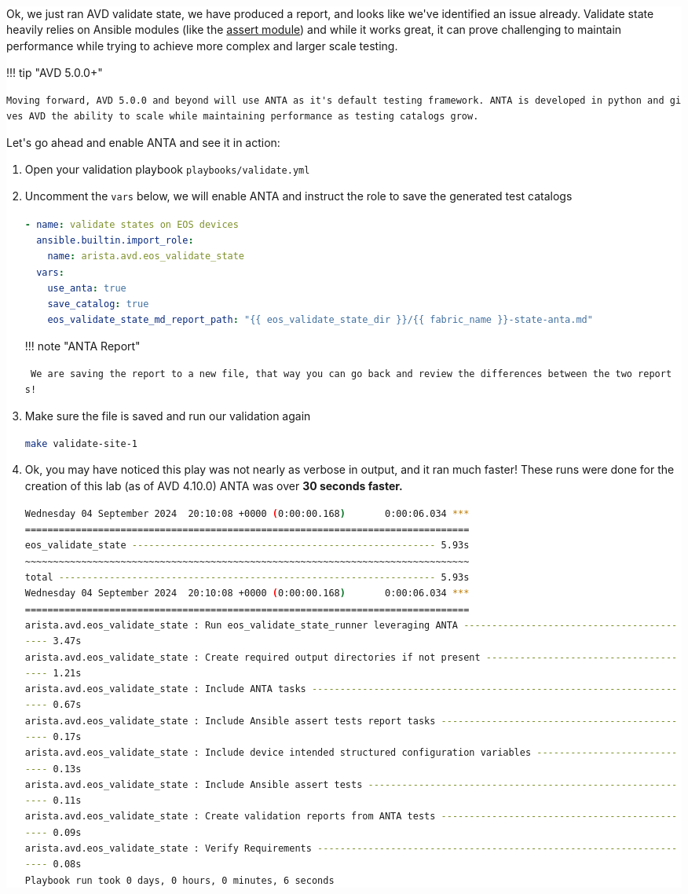 Ok, we just ran AVD validate state, we have produced a report, and looks like we've identified an issue already. Validate state heavily relies on Ansible modules (like the [assert module](https://docs.ansible.com/ansible/latest/collections/ansible/builtin/assert_module.html)) and while it works great, it can prove challenging to maintain performance while trying to achieve more complex and larger scale testing.

!!! tip "AVD 5.0.0+"

    Moving forward, AVD 5.0.0 and beyond will use ANTA as it's default testing framework. ANTA is developed in python and gives AVD the ability to scale while maintaining performance as testing catalogs grow.

Let's go ahead and enable ANTA and see it in action:

1. Open your validation playbook `playbooks/validate.yml`
2. Uncomment the `vars` below, we will enable ANTA and instruct the role to save the generated test catalogs

    ```yaml
    - name: validate states on EOS devices
      ansible.builtin.import_role:
        name: arista.avd.eos_validate_state
      vars:
        use_anta: true
        save_catalog: true
        eos_validate_state_md_report_path: "{{ eos_validate_state_dir }}/{{ fabric_name }}-state-anta.md"
    ```

    !!! note "ANTA Report"

        We are saving the report to a new file, that way you can go back and review the differences between the two reports!

3. Make sure the file is saved and run our validation again

    ```bash
    make validate-site-1
    ```

4. Ok, you may have noticed this play was not nearly as verbose in output, and it ran much faster! These runs were done for the creation of this lab (as of AVD 4.10.0) ANTA was over **30 seconds faster.**

    ```bash
    Wednesday 04 September 2024  20:10:08 +0000 (0:00:00.168)       0:00:06.034 ***
    ===============================================================================
    eos_validate_state ------------------------------------------------------ 5.93s
    ~~~~~~~~~~~~~~~~~~~~~~~~~~~~~~~~~~~~~~~~~~~~~~~~~~~~~~~~~~~~~~~~~~~~~~~~~~~~~~~
    total ------------------------------------------------------------------- 5.93s
    Wednesday 04 September 2024  20:10:08 +0000 (0:00:00.168)       0:00:06.034 ***
    ===============================================================================
    arista.avd.eos_validate_state : Run eos_validate_state_runner leveraging ANTA ------------------------------------------ 3.47s
    arista.avd.eos_validate_state : Create required output directories if not present -------------------------------------- 1.21s
    arista.avd.eos_validate_state : Include ANTA tasks --------------------------------------------------------------------- 0.67s
    arista.avd.eos_validate_state : Include Ansible assert tests report tasks ---------------------------------------------- 0.17s
    arista.avd.eos_validate_state : Include device intended structured configuration variables ----------------------------- 0.13s
    arista.avd.eos_validate_state : Include Ansible assert tests ----------------------------------------------------------- 0.11s
    arista.avd.eos_validate_state : Create validation reports from ANTA tests ---------------------------------------------- 0.09s
    arista.avd.eos_validate_state : Verify Requirements -------------------------------------------------------------------- 0.08s
    Playbook run took 0 days, 0 hours, 0 minutes, 6 seconds